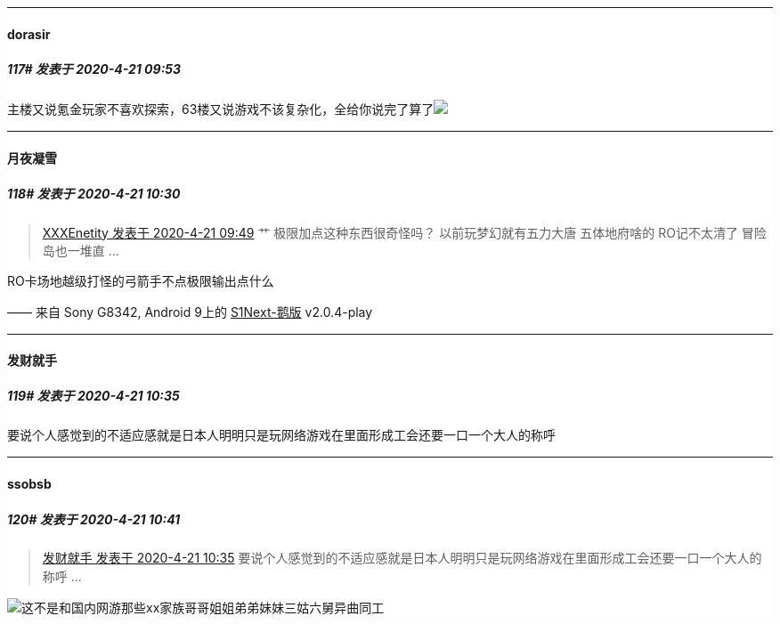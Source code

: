 





-----

####  dorasir  
##### 117#       发表于 2020-4-21 09:53




主楼又说氪金玩家不喜欢探索，63楼又说游戏不该复杂化，全给你说完了算了<img src="https://static.saraba1st.com/image/smiley/face2017/067.png" referrerpolicy="no-referrer">







-----

####  月夜凝雪  
##### 118#       发表于 2020-4-21 10:30



<blockquote><a href="httphttps://bbs.saraba1st.com/2b/forum.php?mod=redirect&amp;goto=findpost&amp;pid=47151514&amp;ptid=1925174" target="_blank">XXXEnetity 发表于 2020-4-21 09:49</a>
艹 极限加点这种东西很奇怪吗？ 以前玩梦幻就有五力大唐 五体地府啥的 RO记不太清了 冒险岛也一堆直 ...</blockquote>
RO卡场地越级打怪的弓箭手不点极限输出点什么

—— 来自 Sony G8342, Android 9上的 [S1Next-鹅版](https://github.com/ykrank/S1-Next/releases) v2.0.4-play







-----

####  发财就手  
##### 119#       发表于 2020-4-21 10:35




要说个人感觉到的不适应感就是日本人明明只是玩网络游戏在里面形成工会还要一口一个大人的称呼







-----

####  ssobsb  
##### 120#       发表于 2020-4-21 10:41



<blockquote><a href="httphttps://bbs.saraba1st.com/2b/forum.php?mod=redirect&amp;goto=findpost&amp;pid=47152011&amp;ptid=1925174" target="_blank">发财就手 发表于 2020-4-21 10:35</a>
要说个人感觉到的不适应感就是日本人明明只是玩网络游戏在里面形成工会还要一口一个大人的称呼 ...</blockquote>
<img src="https://static.saraba1st.com/image/smiley/face2017/068.png" referrerpolicy="no-referrer">这不是和国内网游那些xx家族哥哥姐姐弟弟妹妹三姑六舅异曲同工
